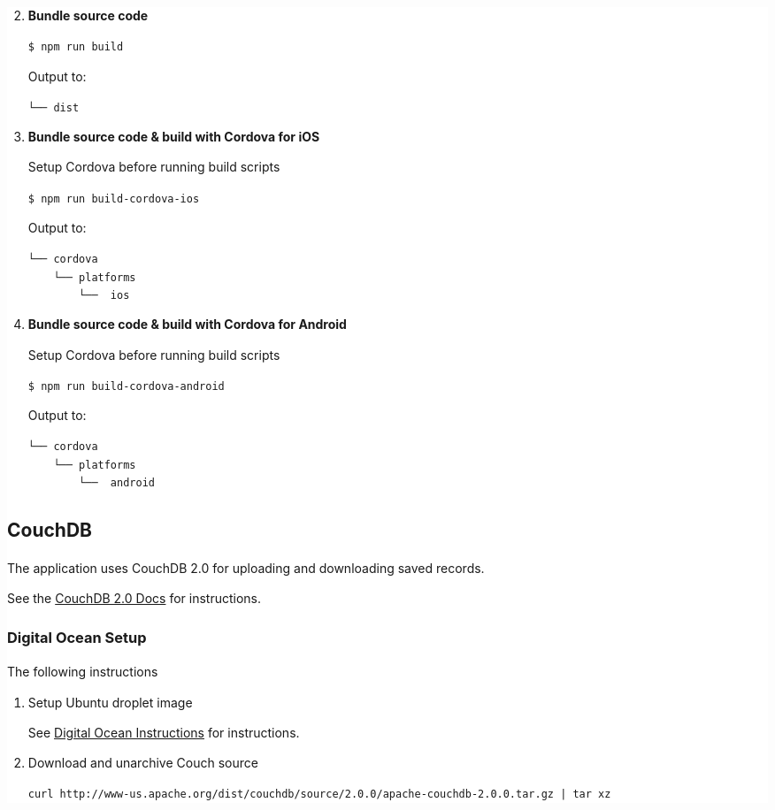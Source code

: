 2. **Bundle source code**
    ```bash
    $ npm run build
    ```
    Output to:
    ```
    └── dist
    ```

3. **Bundle source code & build with Cordova for iOS**
    
    Setup Cordova before running build scripts
    
    ```bash
    $ npm run build-cordova-ios
    ```
    Output to:
    ```
    └── cordova
        └── platforms
            └──  ios
    ```

4. **Bundle source code & build with Cordova for Android**
    
    Setup Cordova before running build scripts
    
    ```bash
    $ npm run build-cordova-android
    ```
    Output to:
    ```
    └── cordova
        └── platforms
            └──  android
    ```
    
    
 ## CouchDB

The application uses CouchDB 2.0 for uploading and downloading saved records.

See the [CouchDB 2.0 Docs](http://docs.couchdb.org/en/2.0.0/install/) for instructions.

### Digital Ocean Setup

The following instructions 

1.  Setup Ubuntu droplet image
    
    See [Digital Ocean Instructions](https://www.digitalocean.com/community/tutorials/how-to-create-your-first-digitalocean-droplet-virtual-server/) for instructions.


2.  Download and unarchive Couch source
    ```
    curl http://www-us.apache.org/dist/couchdb/source/2.0.0/apache-couchdb-2.0.0.tar.gz | tar xz
    ```
